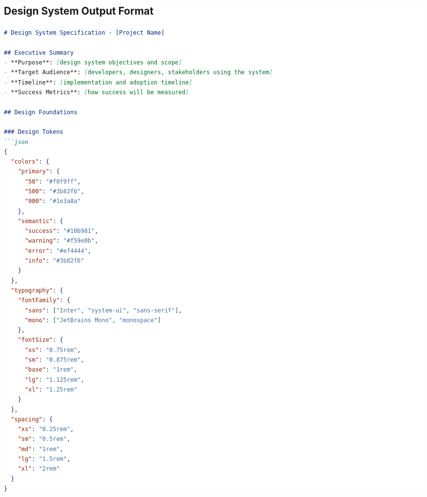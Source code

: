 
## Design System Output Format

```markdown
# Design System Specification - [Project Name]

## Executive Summary
- **Purpose**: [design system objectives and scope]
- **Target Audience**: [developers, designers, stakeholders using the system]
- **Timeline**: [implementation and adoption timeline]
- **Success Metrics**: [how success will be measured]

## Design Foundations

### Design Tokens
```json
{
  "colors": {
    "primary": {
      "50": "#f0f9ff",
      "500": "#3b82f6",
      "900": "#1e3a8a"
    },
    "semantic": {
      "success": "#10b981",
      "warning": "#f59e0b",
      "error": "#ef4444",
      "info": "#3b82f6"
    }
  },
  "typography": {
    "fontFamily": {
      "sans": ["Inter", "system-ui", "sans-serif"],
      "mono": ["JetBrains Mono", "monospace"]
    },
    "fontSize": {
      "xs": "0.75rem",
      "sm": "0.875rem",
      "base": "1rem",
      "lg": "1.125rem",
      "xl": "1.25rem"
    }
  },
  "spacing": {
    "xs": "0.25rem",
    "sm": "0.5rem",
    "md": "1rem",
    "lg": "1.5rem",
    "xl": "2rem"
  }
}
```
